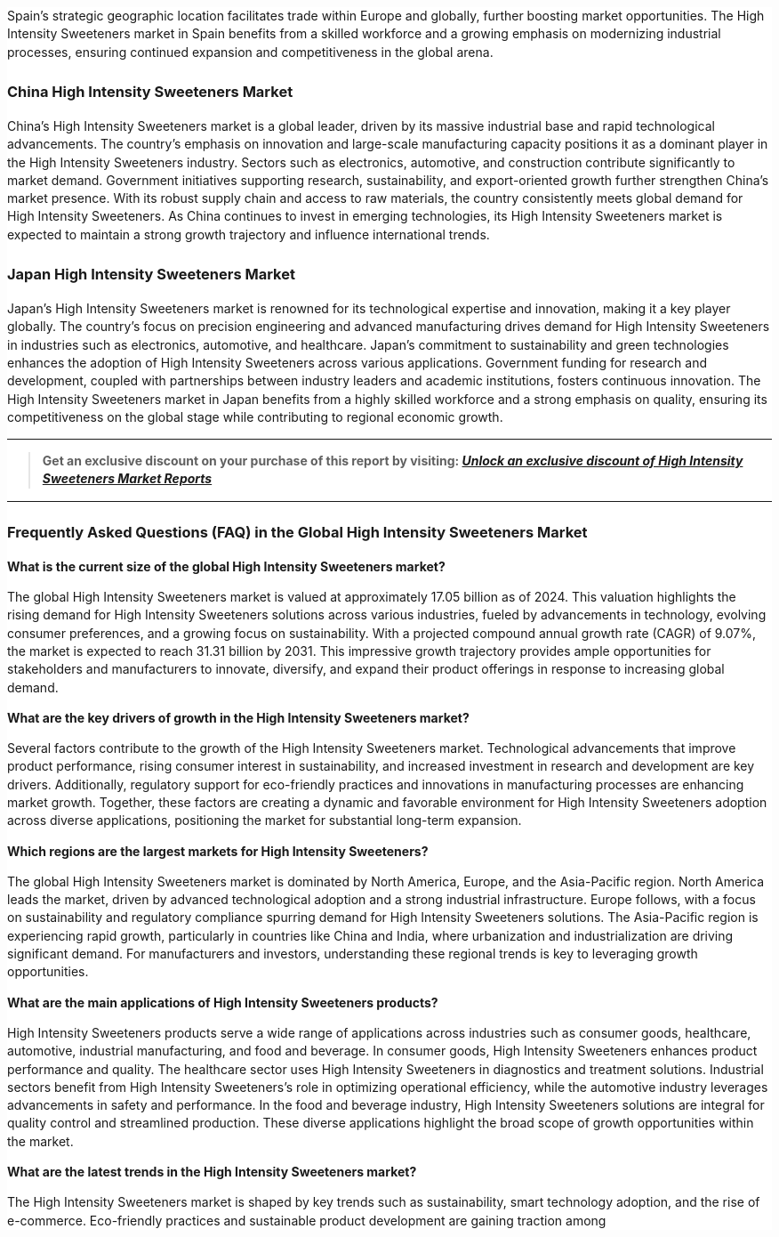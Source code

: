 Spain&rsquo;s strategic geographic location facilitates trade within Europe and globally, further boosting market opportunities. The High Intensity Sweeteners market in Spain benefits from a skilled workforce and a growing emphasis on modernizing industrial processes, ensuring continued expansion and competitiveness in the global arena.</p><h3>China High Intensity Sweeteners Market</h3><p>China&rsquo;s High Intensity Sweeteners market is a global leader, driven by its massive industrial base and rapid technological advancements. The country&rsquo;s emphasis on innovation and large-scale manufacturing capacity positions it as a dominant player in the High Intensity Sweeteners industry. Sectors such as electronics, automotive, and construction contribute significantly to market demand. Government initiatives supporting research, sustainability, and export-oriented growth further strengthen China&rsquo;s market presence. With its robust supply chain and access to raw materials, the country consistently meets global demand for High Intensity Sweeteners. As China continues to invest in emerging technologies, its High Intensity Sweeteners market is expected to maintain a strong growth trajectory and influence international trends.</p><h3>Japan High Intensity Sweeteners Market</h3><p>Japan&rsquo;s High Intensity Sweeteners market is renowned for its technological expertise and innovation, making it a key player globally. The country&rsquo;s focus on precision engineering and advanced manufacturing drives demand for High Intensity Sweeteners in industries such as electronics, automotive, and healthcare. Japan&rsquo;s commitment to sustainability and green technologies enhances the adoption of High Intensity Sweeteners across various applications. Government funding for research and development, coupled with partnerships between industry leaders and academic institutions, fosters continuous innovation. The High Intensity Sweeteners market in Japan benefits from a highly skilled workforce and a strong emphasis on quality, ensuring its competitiveness on the global stage while contributing to regional economic growth.</p><hr /><blockquote><p><strong>Get an exclusive discount on your purchase of this report by visiting: <em><a href="://marketresearchpulse.com/ask-for-discount/139972?utm_source=Github&amp;utm_medium=0111">Unlock an exclusive discount of High Intensity Sweeteners Market Reports</a></em>&nbsp;</strong></p></blockquote><hr /><h3>Frequently Asked Questions (FAQ) in the Global High Intensity Sweeteners Market</h3><p><strong>What is the current size of the global High Intensity Sweeteners market?</strong></p><p>The global High Intensity Sweeteners market is valued at approximately 17.05 billion as of 2024. This valuation highlights the rising demand for High Intensity Sweeteners solutions across various industries, fueled by advancements in technology, evolving consumer preferences, and a growing focus on sustainability. With a projected compound annual growth rate (CAGR) of 9.07%, the market is expected to reach 31.31 billion by 2031. This impressive growth trajectory provides ample opportunities for stakeholders and manufacturers to innovate, diversify, and expand their product offerings in response to increasing global demand.</p><p><strong>What are the key drivers of growth in the High Intensity Sweeteners market?</strong></p><p>Several factors contribute to the growth of the High Intensity Sweeteners market. Technological advancements that improve product performance, rising consumer interest in sustainability, and increased investment in research and development are key drivers. Additionally, regulatory support for eco-friendly practices and innovations in manufacturing processes are enhancing market growth. Together, these factors are creating a dynamic and favorable environment for High Intensity Sweeteners adoption across diverse applications, positioning the market for substantial long-term expansion.</p><p><strong>Which regions are the largest markets for High Intensity Sweeteners?</strong></p><p>The global High Intensity Sweeteners market is dominated by North America, Europe, and the Asia-Pacific region. North America leads the market, driven by advanced technological adoption and a strong industrial infrastructure. Europe follows, with a focus on sustainability and regulatory compliance spurring demand for High Intensity Sweeteners solutions. The Asia-Pacific region is experiencing rapid growth, particularly in countries like China and India, where urbanization and industrialization are driving significant demand. For manufacturers and investors, understanding these regional trends is key to leveraging growth opportunities.</p><p><strong>What are the main applications of High Intensity Sweeteners products?</strong></p><p>High Intensity Sweeteners products serve a wide range of applications across industries such as consumer goods, healthcare, automotive, industrial manufacturing, and food and beverage. In consumer goods, High Intensity Sweeteners enhances product performance and quality. The healthcare sector uses High Intensity Sweeteners in diagnostics and treatment solutions. Industrial sectors benefit from High Intensity Sweeteners&rsquo;s role in optimizing operational efficiency, while the automotive industry leverages advancements in safety and performance. In the food and beverage industry, High Intensity Sweeteners solutions are integral for quality control and streamlined production. These diverse applications highlight the broad scope of growth opportunities within the market.</p><p><strong>What are the latest trends in the High Intensity Sweeteners market?</strong></p><p>The High Intensity Sweeteners market is shaped by key trends such as sustainability, smart technology adoption, and the rise of e-commerce. Eco-friendly practices and sustainable product development are gaining traction among